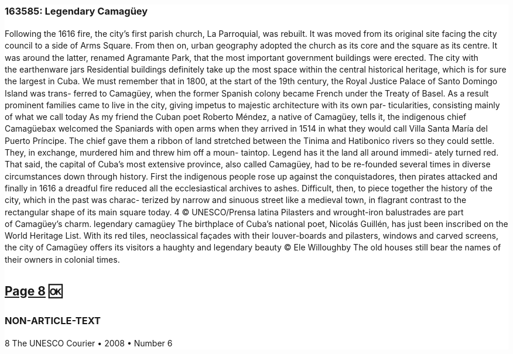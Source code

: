 ### 163585: Legendary Camagüey
Following the 1616 fire, the city’s first parish 
church, La Parroquial, was rebuilt. It was moved from 
its original site facing the city council to a side of 
Arms Square. From then on, urban geography adopted 
the church as its core and the square as its centre. It 
was around the latter, renamed Agramante Park, that 
the most important government buildings were 
erected.
The city with  
the earthenware jars
Residential buildings definitely take up the most 
space within the central historical heritage, which is 
for sure the largest in Cuba. We must remember that 
in 1800, at the start of the 19th century, the Royal 
Justice Palace of Santo Domingo Island was trans-
ferred to Camagüey, when the former Spanish colony 
became French under the Treaty of Basel. As a result 
prominent families came to live in the city, giving 
impetus to majestic architecture with its own par-
ticularities, consisting mainly of what we call today 
As my friend the Cuban poet Roberto Méndez, a 
native of Camagüey, tells it, the indigenous chief 
Camagüebax welcomed the Spaniards with open arms 
when they arrived in 1514 in what they would call 
Villa Santa María del Puerto Príncipe. The chief gave 
them a ribbon of land stretched between the Tinima 
and Hatibonico rivers so they could settle. They, in 
exchange, murdered him and threw him off a moun-
taintop. Legend has it the land all around immedi-
ately turned red. 
That said, the capital of Cuba’s most extensive 
province, also called Camagüey, had to be re-founded 
several times in diverse circumstances down through 
history. First the indigenous people rose up against 
the conquistadores, then pirates attacked and finally 
in 1616 a dreadful fire reduced all the ecclesiastical 
archives to ashes. Difficult, then, to piece together 
the history of the city, which in the past was charac-
terized by narrow and sinuous street like a medieval 
town, in flagrant contrast to the rectangular shape 
of its main square today. 
4
© UNESCO/Prensa latina
Pilasters and wrought-iron balustrades are part  
of Camagüey’s charm.
legendary camagüey
The birthplace of Cuba’s national poet, Nicolás Guillén, has just been inscribed on the World 
Heritage List. With its red tiles, neoclassical façades with their louver-boards and pilasters, 
windows and carved screens, the city of Camagüey offers its visitors a haughty and legendary 
beauty
© Ele Willoughby
The old houses still bear the names of their owners in 
colonial times.
## [Page 8](https://demo.humlab.umu.se/courier/163541eng.pdf#page=8) 🆗
### NON-ARTICLE-TEXT
8 The UNESCO Courier • 2008 • Number 6
